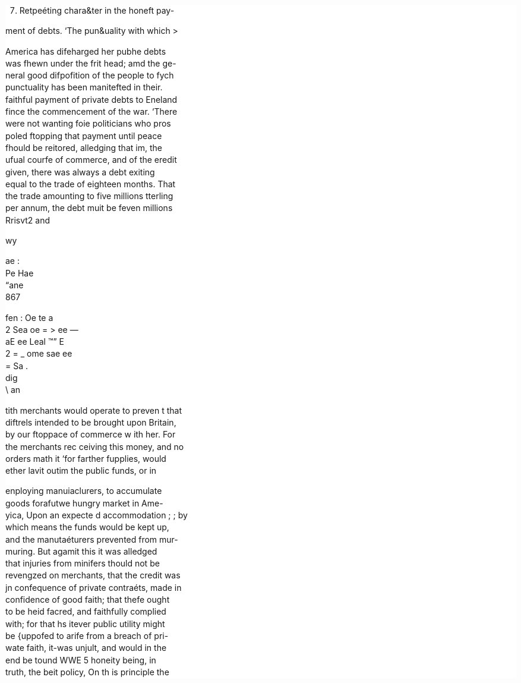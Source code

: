 7. Retpeéting chara&amp;ter in the honeft pay-  
  
ment of debts. ‘The pun&amp;uality with which &gt;  
  
America has difeharged her pubhe debts  
was fhewn under the frit head; amd the ge-  
neral good difpofition of the people to fych  
punctuality has been manitefted in their.  
faithful payment of private debts to Eneland  
fince the commencement of the war. ‘There  
were not wanting foie politicians who pros  
poled ftopping that payment until peace  
fhould be reitored, alledging that im, the  
ufual courfe of commerce, and of the eredit  
given, there was always a debt exiting  
equal to the trade of eighteen months. That  
the trade amounting to five millions tterling  
per annum, the debt muit be feven millions  
Rrisvt2 and  
  
wy  
  
ae :  
Pe Hae  
“ane  
867  
  
  
  
  
  
fen : Oe te a  
2 Sea oe = &gt; ee —  
aE ee Leal ™” E  
2 = _ ome sae ee  
= Sa .  
dig  
\ an  
  
  
  
tith merchants would operate to preven t that  
diftrels intended to be brought upon Britain,  
by our ftoppace of commerce w ith her. For  
the merchants rec ceiving this money, and no  
orders math it ‘for farther fupplies, would  
ether lavit outim the public funds, or in  
  
enploying manuiaclurers, to accumulate  
goods forafutwe hungry market in Ame-  
yica, Upon an expecte d accommodation ; ; by  
which means the funds would be kept up,  
and the manutaéturers prevented from mur-  
muring. But agamit this it was alledged  
that injuries from minifers thould not be  
revengzed on merchants, that the credit was  
jn confequence of private contraéts, made in  
confidence of good faith; that thefe ought  
to be heid facred, and faithfully complied  
with; for that hs itever public utility might  
be {uppofed to arife from a breach of pri-  
wate faith, it-was unjult, and would in the  
end be tound WWE 5 honeity being, in  
truth, the beit policy, On th is principle the  
  